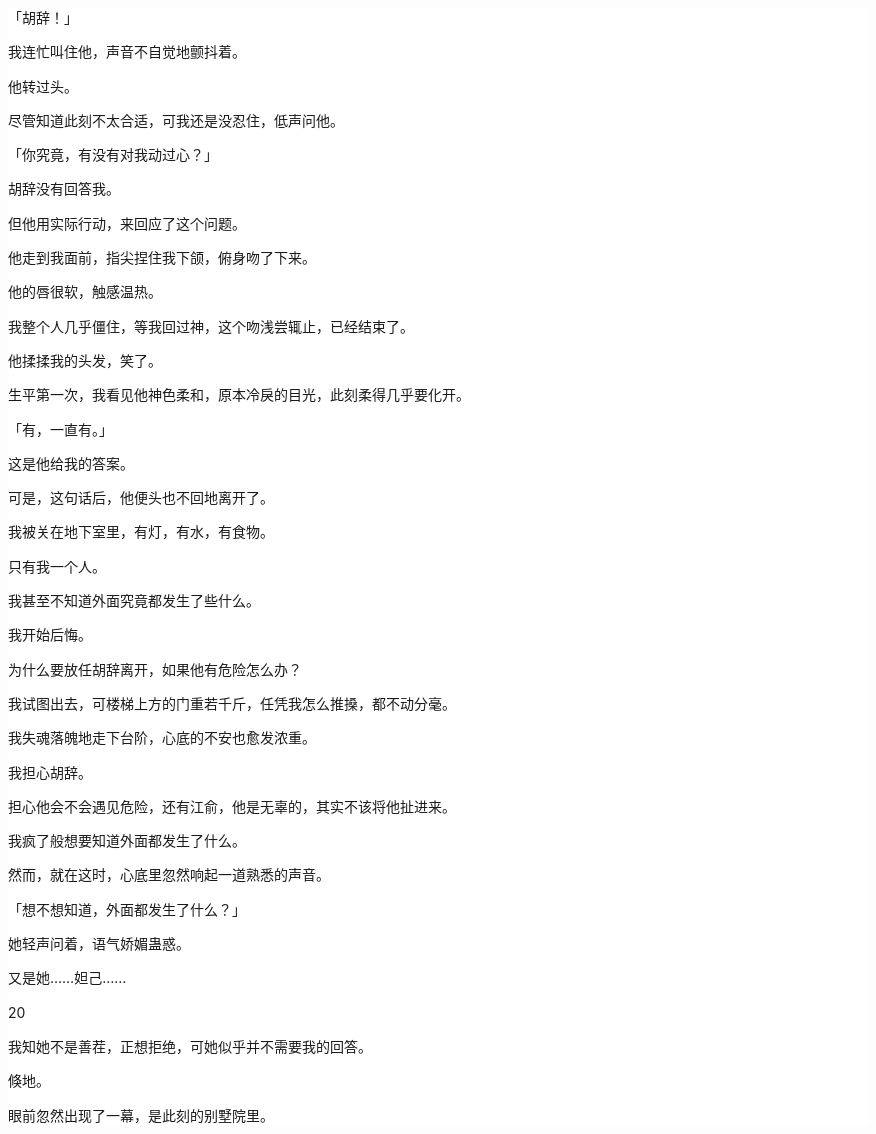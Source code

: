 「胡辞！」

我连忙叫住他，声音不自觉地颤抖着。

他转过头。

尽管知道此刻不太合适，可我还是没忍住，低声问他。

「你究竟，有没有对我动过心？」

胡辞没有回答我。

但他用实际行动，来回应了这个问题。

他走到我面前，指尖捏住我下颌，俯身吻了下来。

他的唇很软，触感温热。

我整个人几乎僵住，等我回过神，这个吻浅尝辄止，已经结束了。

他揉揉我的头发，笑了。

生平第一次，我看见他神色柔和，原本冷戾的目光，此刻柔得几乎要化开。

「有，一直有。」

这是他给我的答案。

可是，这句话后，他便头也不回地离开了。

我被关在地下室里，有灯，有水，有食物。

只有我一个人。

我甚至不知道外面究竟都发生了些什么。

我开始后悔。

为什么要放任胡辞离开，如果他有危险怎么办？

我试图出去，可楼梯上方的门重若千斤，任凭我怎么推搡，都不动分毫。

我失魂落魄地走下台阶，心底的不安也愈发浓重。

我担心胡辞。

担心他会不会遇见危险，还有江俞，他是无辜的，其实不该将他扯进来。

我疯了般想要知道外面都发生了什么。

然而，就在这时，心底里忽然响起一道熟悉的声音。

「想不想知道，外面都发生了什么？」

她轻声问着，语气娇媚蛊惑。

又是她……妲己……

20

我知她不是善茬，正想拒绝，可她似乎并不需要我的回答。

倏地。

眼前忽然出现了一幕，是此刻的别墅院里。
